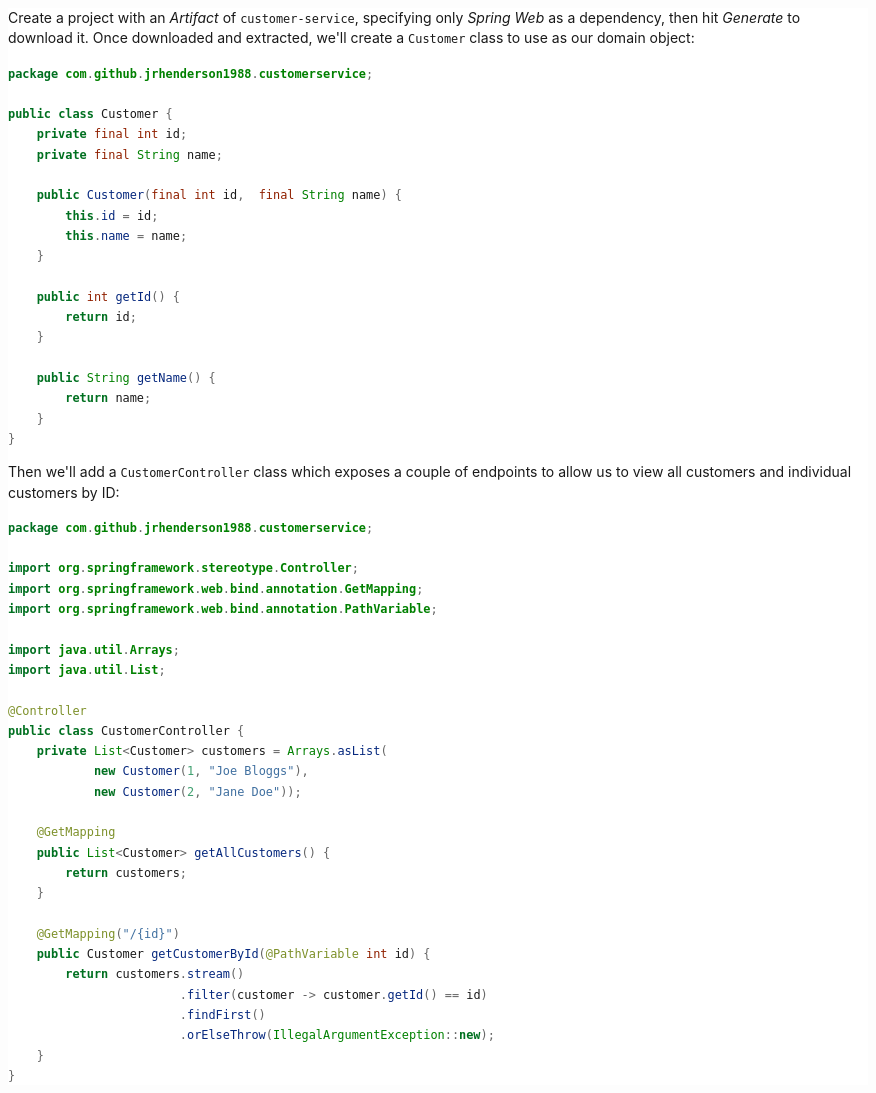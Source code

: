 Create a project with an *Artifact* of `customer-service`, specifying only *Spring Web* as a dependency, then hit *Generate* to download it. Once downloaded and extracted, we'll create a `Customer` class to use as our domain object:

~~~java
package com.github.jrhenderson1988.customerservice;

public class Customer {
    private final int id;
    private final String name;

    public Customer(final int id,  final String name) {
        this.id = id;
        this.name = name;
    }

    public int getId() {
        return id;
    }

    public String getName() {
        return name;
    }
}
~~~

Then we'll add a `CustomerController` class which exposes a couple of endpoints to allow us to view all customers and individual customers by ID:

~~~java
package com.github.jrhenderson1988.customerservice;

import org.springframework.stereotype.Controller;
import org.springframework.web.bind.annotation.GetMapping;
import org.springframework.web.bind.annotation.PathVariable;

import java.util.Arrays;
import java.util.List;

@Controller
public class CustomerController {
    private List<Customer> customers = Arrays.asList(
            new Customer(1, "Joe Bloggs"),
            new Customer(2, "Jane Doe"));
    
    @GetMapping
    public List<Customer> getAllCustomers() {
        return customers;
    }
    
    @GetMapping("/{id}")
    public Customer getCustomerById(@PathVariable int id) {
        return customers.stream()
                        .filter(customer -> customer.getId() == id)
                        .findFirst()
                        .orElseThrow(IllegalArgumentException::new);
    }
}
~~~
